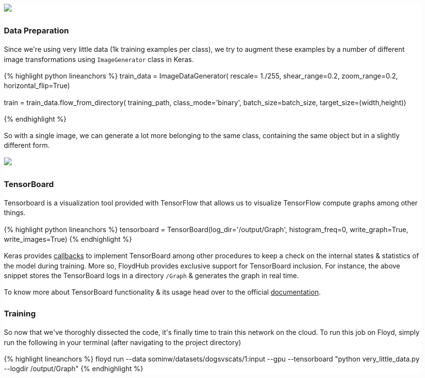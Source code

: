 <img style="float: center;" src="https://raw.githubusercontent.com/sominwadhwa/sominwadhwa.github.io/master/images/bp2/maxpool.jpeg">

### Data Preparation

Since we're using very little data (1k training examples per class), we try to augment these examples by a number of different image transformations using `ImageGenerator` class in Keras.  

{% highlight python lineanchors %}
train_data = ImageDataGenerator(
        rescale= 1./255,
        shear_range=0.2,
        zoom_range=0.2,
        horizontal_flip=True)

train = train_data.flow_from_directory(
        training_path,
        class_mode='binary',
        batch_size=batch_size,
        target_size=(width,height))

{% endhighlight %}

So with a single image, we can generate a lot more belonging to the same class, containing the same object but in a slightly different form.

<img style="float: center;" src="https://raw.githubusercontent.com/sominwadhwa/sominwadhwa.github.io/master/images/bp2/ImageGenerator.jpg">

### TensorBoard

Tensorboard is a visualization tool provided with TensorFlow that allows us to visualize TensorFlow compute graphs among other things.

{% highlight python lineanchors %}
tensorboard = TensorBoard(log_dir='/output/Graph', histogram_freq=0, write_graph=True, write_images=True)
{% endhighlight %}

Keras provides [callbacks](https://keras.io/callbacks/) to implement TensorBoard among other procedures to keep a check on the internal states & statistics of the model during training. More so, FloydHub provides exclusive support for TensorBoard inclusion. For instance, the above snippet stores the TensorBoard logs in a directory `/Graph` & generates the graph in real time.

To know more about TensorBoard functionality & its usage head over to the official [documentation](https://www.tensorflow.org/get_started/summaries_and_tensorboard).

### Training

So now that we've thoroghly dissected the code, it's finally time to train this network on the cloud. To run this job on Floyd, simply run the following in your terminal (after navigating to the project directory)

{% highlight lineanchors %}
floyd run --data sominw/datasets/dogsvscats/1:input --gpu --tensorboard "python very_little_data.py --logdir /output/Graph"
{% endhighlight %}
